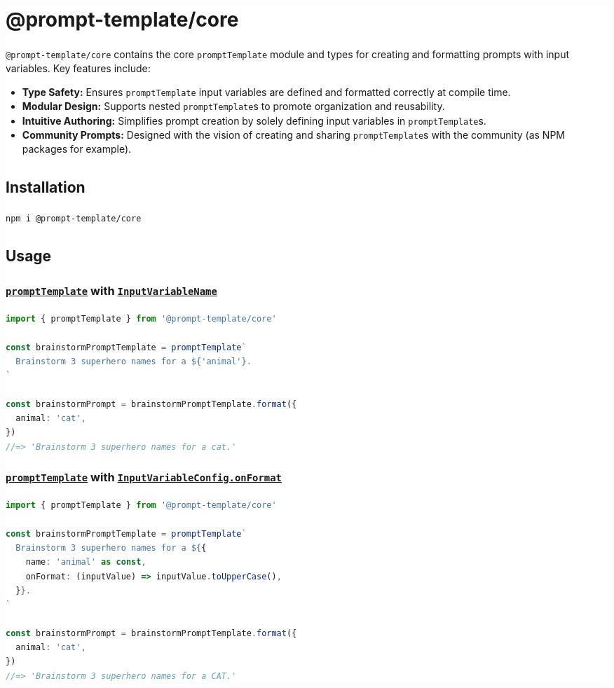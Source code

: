 # @prompt-template/core

`@prompt-template/core` contains the core `promptTemplate` module and types for
creating and formatting prompts with input variables. Key features include:

- **Type Safety:** Ensures `promptTemplate` input variables are defined and
  formatted correctly at compile time.
- **Modular Design:** Supports nested `promptTemplate`s to promote organization
  and reusability.
- **Intuitive Authoring:** Simplifies prompt creation by solely defining input
  variables in `promptTemplate`s.
- **Community Prompts:** Designed with the vision of creating and sharing
  `promptTemplate`s with the community (as NPM packages for example).

## Installation

```sh
npm i @prompt-template/core
```

## Usage

### [`promptTemplate`](#prompttemplate) with [`InputVariableName`](#inputvariablename)

```ts
import { promptTemplate } from '@prompt-template/core'

const brainstormPromptTemplate = promptTemplate`
  Brainstorm 3 superhero names for a ${'animal'}.
`

const brainstormPrompt = brainstormPromptTemplate.format({
  animal: 'cat',
})
//=> 'Brainstorm 3 superhero names for a cat.'
```

### [`promptTemplate`](#prompttemplate) with [`InputVariableConfig.onFormat`](#inputvariableconfigonformat)

```ts
import { promptTemplate } from '@prompt-template/core'

const brainstormPromptTemplate = promptTemplate`
  Brainstorm 3 superhero names for a ${{
    name: 'animal' as const,
    onFormat: (inputValue) => inputValue.toUpperCase(),
  }}.
`

const brainstormPrompt = brainstormPromptTemplate.format({
  animal: 'cat',
})
//=> 'Brainstorm 3 superhero names for a CAT.'
```
